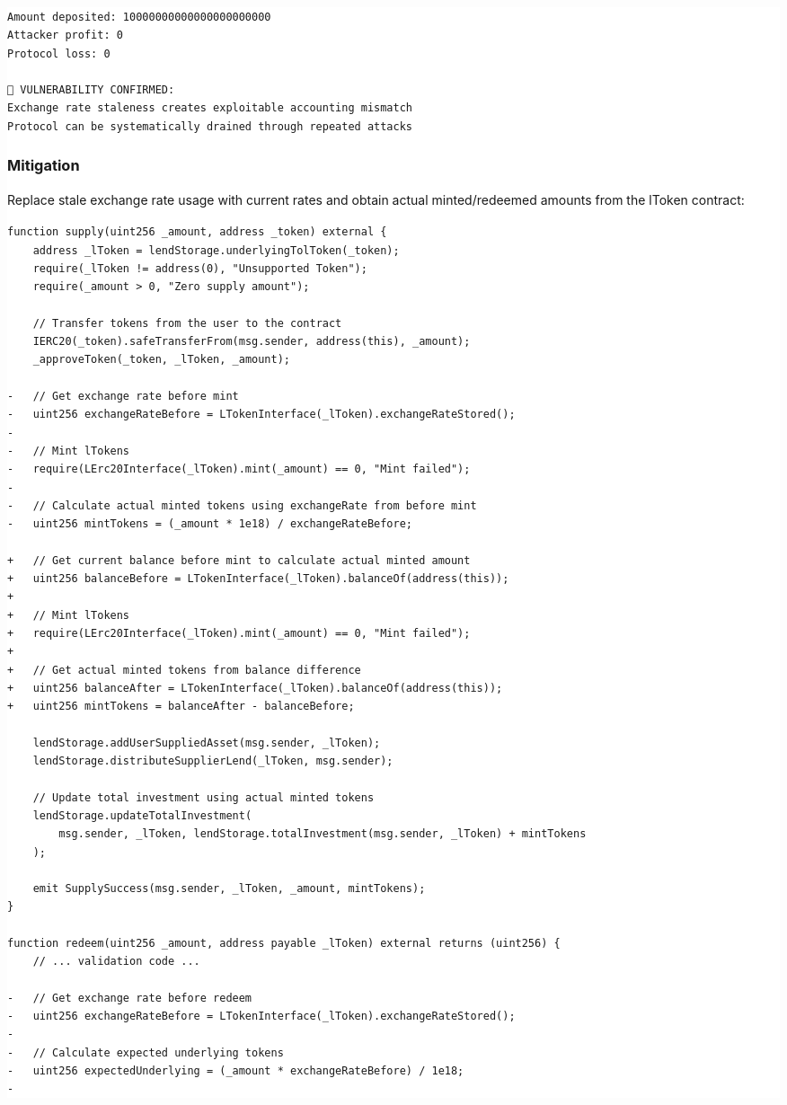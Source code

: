 ```solidity
Amount deposited: 10000000000000000000000
Attacker profit: 0
Protocol loss: 0

🚨 VULNERABILITY CONFIRMED:
Exchange rate staleness creates exploitable accounting mismatch
Protocol can be systematically drained through repeated attacks
```

### Mitigation

Replace stale exchange rate usage with current rates and obtain actual minted/redeemed amounts from the lToken contract:


```solidity
function supply(uint256 _amount, address _token) external {
    address _lToken = lendStorage.underlyingTolToken(_token);
    require(_lToken != address(0), "Unsupported Token");
    require(_amount > 0, "Zero supply amount");

    // Transfer tokens from the user to the contract
    IERC20(_token).safeTransferFrom(msg.sender, address(this), _amount);
    _approveToken(_token, _lToken, _amount);

-   // Get exchange rate before mint
-   uint256 exchangeRateBefore = LTokenInterface(_lToken).exchangeRateStored();
-   
-   // Mint lTokens
-   require(LErc20Interface(_lToken).mint(_amount) == 0, "Mint failed");
-   
-   // Calculate actual minted tokens using exchangeRate from before mint
-   uint256 mintTokens = (_amount * 1e18) / exchangeRateBefore;

+   // Get current balance before mint to calculate actual minted amount
+   uint256 balanceBefore = LTokenInterface(_lToken).balanceOf(address(this));
+   
+   // Mint lTokens
+   require(LErc20Interface(_lToken).mint(_amount) == 0, "Mint failed");
+   
+   // Get actual minted tokens from balance difference
+   uint256 balanceAfter = LTokenInterface(_lToken).balanceOf(address(this));
+   uint256 mintTokens = balanceAfter - balanceBefore;

    lendStorage.addUserSuppliedAsset(msg.sender, _lToken);
    lendStorage.distributeSupplierLend(_lToken, msg.sender);

    // Update total investment using actual minted tokens
    lendStorage.updateTotalInvestment(
        msg.sender, _lToken, lendStorage.totalInvestment(msg.sender, _lToken) + mintTokens
    );

    emit SupplySuccess(msg.sender, _lToken, _amount, mintTokens);
}

function redeem(uint256 _amount, address payable _lToken) external returns (uint256) {
    // ... validation code ...

-   // Get exchange rate before redeem
-   uint256 exchangeRateBefore = LTokenInterface(_lToken).exchangeRateStored();
-   
-   // Calculate expected underlying tokens
-   uint256 expectedUnderlying = (_amount * exchangeRateBefore) / 1e18;
-   
```